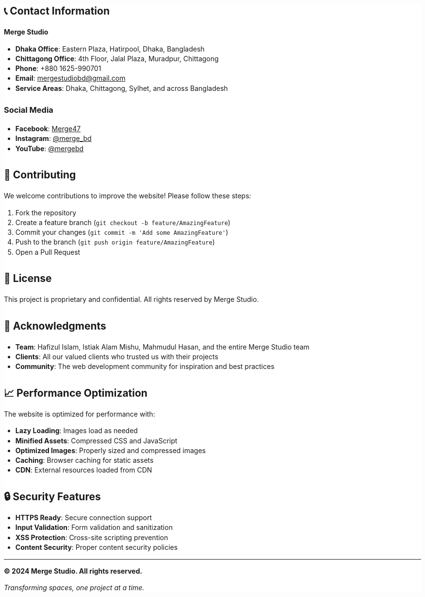 ## 📞 Contact Information

**Merge Studio**
- **Dhaka Office**: Eastern Plaza, Hatirpool, Dhaka, Bangladesh
- **Chittagong Office**: 4th Floor, Jalal Plaza, Muradpur, Chittagong
- **Phone**: +880 1625-990701
- **Email**: mergestudiobd@gmail.com
- **Service Areas**: Dhaka, Chittagong, Sylhet, and across Bangladesh

### Social Media
- **Facebook**: [Merge47](https://www.facebook.com/Merge47)
- **Instagram**: [@merge_bd](https://www.instagram.com/merge_bd/)
- **YouTube**: [@mergebd](https://www.youtube.com/@mergebd)

## 🤝 Contributing

We welcome contributions to improve the website! Please follow these steps:

1. Fork the repository
2. Create a feature branch (`git checkout -b feature/AmazingFeature`)
3. Commit your changes (`git commit -m 'Add some AmazingFeature'`)
4. Push to the branch (`git push origin feature/AmazingFeature`)
5. Open a Pull Request

## 📄 License

This project is proprietary and confidential. All rights reserved by Merge Studio.

## 🙏 Acknowledgments

- **Team**: Hafizul Islam, Istiak Alam Mishu, Mahmudul Hasan, and the entire Merge Studio team
- **Clients**: All our valued clients who trusted us with their projects
- **Community**: The web development community for inspiration and best practices

## 📈 Performance Optimization

The website is optimized for performance with:
- **Lazy Loading**: Images load as needed
- **Minified Assets**: Compressed CSS and JavaScript
- **Optimized Images**: Properly sized and compressed images
- **Caching**: Browser caching for static assets
- **CDN**: External resources loaded from CDN

## 🔒 Security Features

- **HTTPS Ready**: Secure connection support
- **Input Validation**: Form validation and sanitization
- **XSS Protection**: Cross-site scripting prevention
- **Content Security**: Proper content security policies

---

**© 2024 Merge Studio. All rights reserved.**

*Transforming spaces, one project at a time.*
